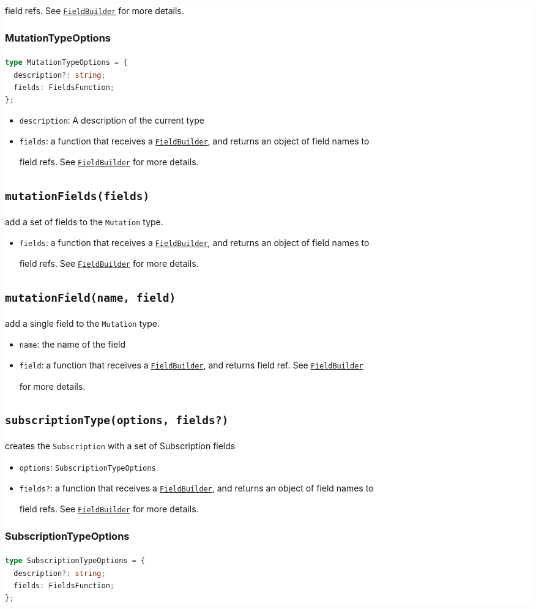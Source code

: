   field refs. See [`FieldBuilder`](field-builder.md) for more details.

### MutationTypeOptions

```typescript
type MutationTypeOptions = {
  description?: string;
  fields: FieldsFunction;
};
```

- `description`: A description of the current type
- `fields`: a function that receives a [`FieldBuilder`](field-builder.md), and returns an object of
  field names to

  field refs. See [`FieldBuilder`](field-builder.md) for more details.

## `mutationFields(fields)`

add a set of fields to the `Mutation` type.

- `fields`: a function that receives a [`FieldBuilder`](field-builder.md), and returns an object of
  field names to

  field refs. See [`FieldBuilder`](field-builder.md) for more details.

## `mutationField(name, field)`

add a single field to the `Mutation` type.

- `name`: the name of the field
- `field`: a function that receives a [`FieldBuilder`](field-builder.md), and returns field ref. See
  [`FieldBuilder`](field-builder.md)

  for more details.

## `subscriptionType(options, fields?)`

creates the `Subscription` with a set of Subscription fields

- `options`: `SubscriptionTypeOptions`
- `fields?`: a function that receives a [`FieldBuilder`](field-builder.md), and returns an object of
  field names to

  field refs. See [`FieldBuilder`](field-builder.md) for more details.

### SubscriptionTypeOptions

```typescript
type SubscriptionTypeOptions = {
  description?: string;
  fields: FieldsFunction;
};
```
